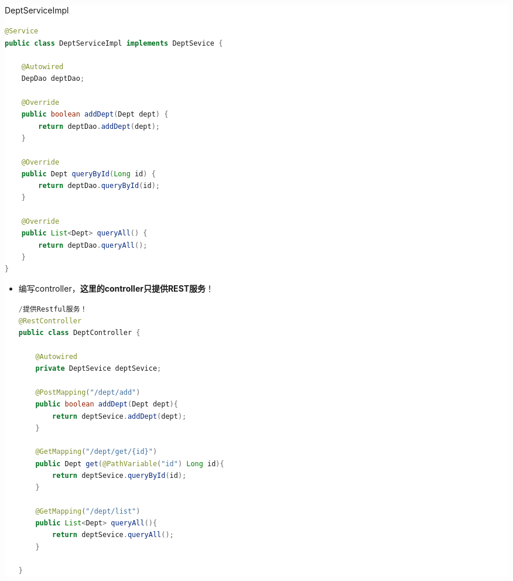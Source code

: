   DeptServiceImpl

  ```java
  @Service
  public class DeptServiceImpl implements DeptSevice {
  
      @Autowired
      DepDao deptDao;
  
      @Override
      public boolean addDept(Dept dept) {
          return deptDao.addDept(dept);
      }
  
      @Override
      public Dept queryById(Long id) {
          return deptDao.queryById(id);
      }
  
      @Override
      public List<Dept> queryAll() {
          return deptDao.queryAll();
      }
  }
  ```

- 编写controller，**这里的controller只提供REST服务**！

  ```java
  /提供Restful服务！
  @RestController
  public class DeptController {
  
      @Autowired
      private DeptSevice deptSevice;
  
      @PostMapping("/dept/add")
      public boolean addDept(Dept dept){
          return deptSevice.addDept(dept);
      }
  
      @GetMapping("/dept/get/{id}")
      public Dept get(@PathVariable("id") Long id){
          return deptSevice.queryById(id);
      }
  
      @GetMapping("/dept/list")
      public List<Dept> queryAll(){
          return deptSevice.queryAll();
      }
  
  }
  ```
